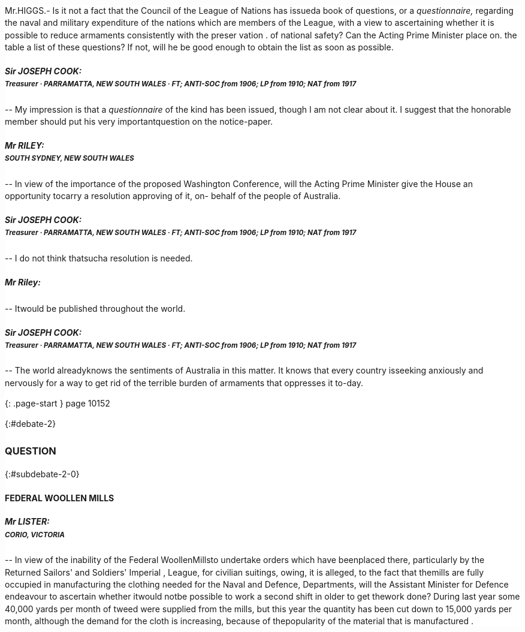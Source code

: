 Mr.HIGGS.- Is it not a fact that the Council  of  the League of Nations has issueda book of questions, or a  *questionnaire,*  regarding the naval and military expenditure  of  the nations which are members  of  the League, with a view to ascertaining whether it is possible to reduce armaments consistently with the preser vation . of national safety? Can the Acting Prime Minister place on. the table a list of these questions? If not, will he be good enough to obtain the list as soon as possible. 

##### Sir JOSEPH COOK:<br><small class="text-muted">Treasurer &middot; PARRAMATTA, NEW SOUTH WALES &middot; FT; ANTI-SOC from 1906; LP from 1910; NAT from 1917</small>

-- My impression is that a  *questionnaire*  of the kind has been issued, though I am not clear about it. I suggest that the honorable member should put his very importantquestion on the notice-paper. 

##### Mr RILEY:<br><small class="text-muted">SOUTH SYDNEY, NEW SOUTH WALES</small>

-- In view  of  the importance of the proposed Washington Conference, will the Acting Prime Minister give the House an opportunity tocarry a resolution approving of it, on- behalf of the people  of  Australia. 

##### Sir JOSEPH COOK:<br><small class="text-muted">Treasurer &middot; PARRAMATTA, NEW SOUTH WALES &middot; FT; ANTI-SOC from 1906; LP from 1910; NAT from 1917</small>

-- I do not think thatsucha resolution is needed. 

##### Mr Riley:

--  Itwould be published throughout the world. 

##### Sir JOSEPH COOK:<br><small class="text-muted">Treasurer &middot; PARRAMATTA, NEW SOUTH WALES &middot; FT; ANTI-SOC from 1906; LP from 1910; NAT from 1917</small>

-- The world alreadyknows the sentiments of Australia in this matter. It knows that every country isseeking anxiously and nervously for a way to get rid of the terrible burden of armaments that oppresses it to-day. 

{: .page-start }
page 10152

{:#debate-2}
### QUESTION

{:#subdebate-2-0}
#### FEDERAL WOOLLEN MILLS

##### Mr LISTER:<br><small class="text-muted">CORIO, VICTORIA</small>

-- In view of the inability of the Federal WoollenMillsto undertake orders which have beenplaced there, particularly by the Returned Sailors' and Soldiers' Imperial , League, for civilian suitings, owing, it is alleged, to the fact that themills are fully occupied in manufacturing the clothing needed for the Naval and Defence, Departments, will the Assistant Minister for Defence endeavour to ascertain whether itwould notbe possible to work a second shift in older to get thework done? During last year some 40,000 yards per month of tweed were supplied from the mills, but this year the quantity has been cut down to 15,000 yards per month, although the demand for the cloth is increasing, because of thepopularity of the material that is manufactured . 
